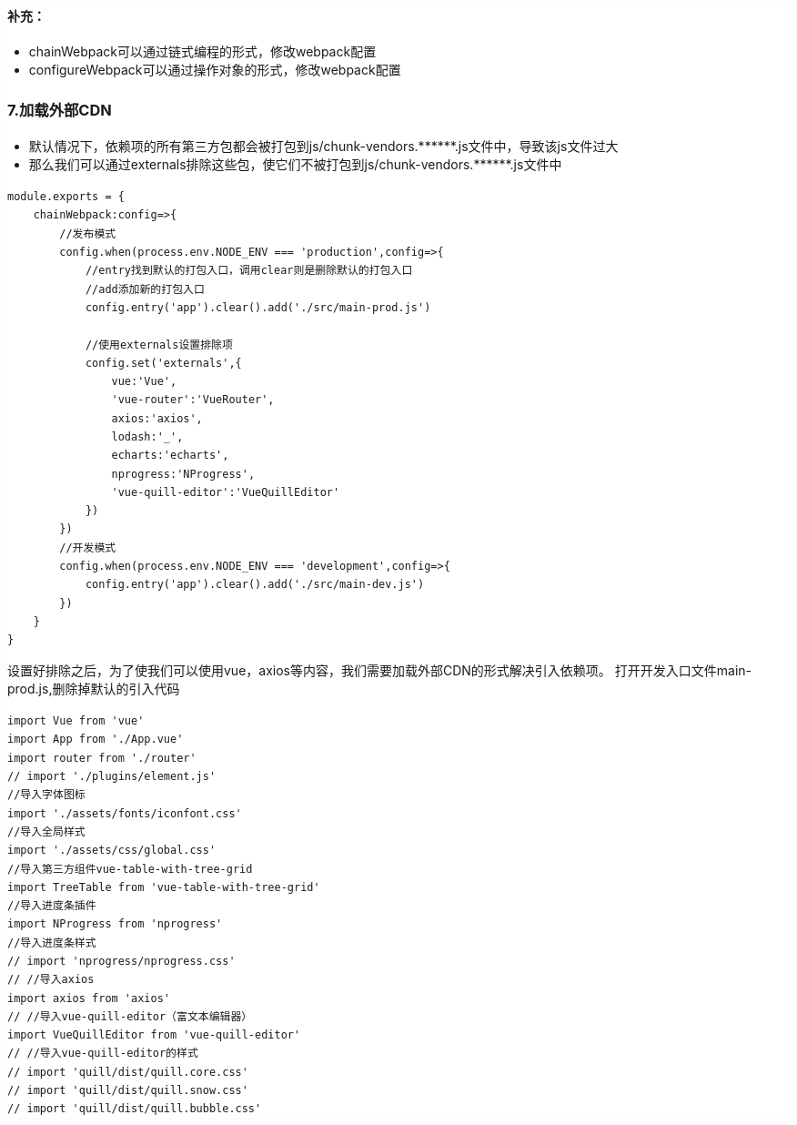 
#### 补充：

- chainWebpack可以通过链式编程的形式，修改webpack配置
- configureWebpack可以通过操作对象的形式，修改webpack配置

### 7.加载外部CDN

- 默认情况下，依赖项的所有第三方包都会被打包到js/chunk-vendors.******.js文件中，导致该js文件过大
- 那么我们可以通过externals排除这些包，使它们不被打包到js/chunk-vendors.******.js文件中

```
module.exports = {
    chainWebpack:config=>{
        //发布模式
        config.when(process.env.NODE_ENV === 'production',config=>{
            //entry找到默认的打包入口，调用clear则是删除默认的打包入口
            //add添加新的打包入口
            config.entry('app').clear().add('./src/main-prod.js')

            //使用externals设置排除项
            config.set('externals',{
                vue:'Vue',
                'vue-router':'VueRouter',
                axios:'axios',
                lodash:'_',
                echarts:'echarts',
                nprogress:'NProgress',
                'vue-quill-editor':'VueQuillEditor'
            })
        })
        //开发模式
        config.when(process.env.NODE_ENV === 'development',config=>{
            config.entry('app').clear().add('./src/main-dev.js')
        })
    }
}
```

设置好排除之后，为了使我们可以使用vue，axios等内容，我们需要加载外部CDN的形式解决引入依赖项。
打开开发入口文件main-prod.js,删除掉默认的引入代码

```
import Vue from 'vue'
import App from './App.vue'
import router from './router'
// import './plugins/element.js'
//导入字体图标
import './assets/fonts/iconfont.css'
//导入全局样式
import './assets/css/global.css'
//导入第三方组件vue-table-with-tree-grid
import TreeTable from 'vue-table-with-tree-grid'
//导入进度条插件
import NProgress from 'nprogress'
//导入进度条样式
// import 'nprogress/nprogress.css'
// //导入axios
import axios from 'axios'
// //导入vue-quill-editor（富文本编辑器）
import VueQuillEditor from 'vue-quill-editor'
// //导入vue-quill-editor的样式
// import 'quill/dist/quill.core.css'
// import 'quill/dist/quill.snow.css'
// import 'quill/dist/quill.bubble.css'

```
